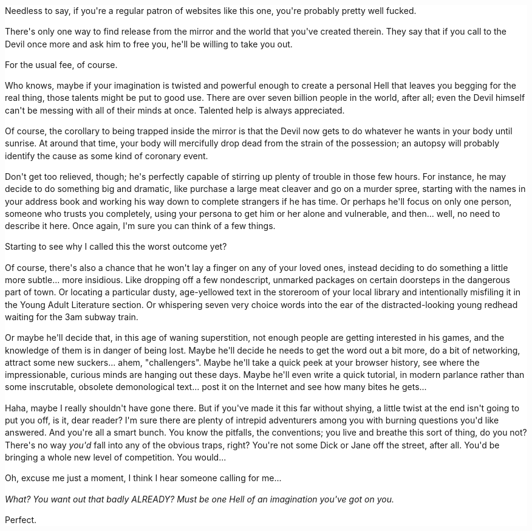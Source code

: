 Needless to say, if you're a regular patron of websites like this one, you're probably pretty well fucked.

There's only one way to find release from the mirror and the world that you've created therein. They say that if you call to the Devil once more and ask him to free you, he'll be willing to take you out.

For the usual fee, of course.

Who knows, maybe if your imagination is twisted and powerful enough to create a personal Hell that leaves you begging for the real thing, those talents might be put to good use. There are over seven billion people in the world, after all; even the Devil himself can't be messing with all of their minds at once. Talented help is always appreciated.

Of course, the corollary to being trapped inside the mirror is that the Devil now gets to do whatever he wants in your body until sunrise. At around that time, your body will mercifully drop dead from the strain of the possession; an autopsy will probably identify the cause as some kind of coronary event.

Don't get too relieved, though; he's perfectly capable of stirring up plenty of trouble in those few hours. For instance, he may decide to do something big and dramatic, like purchase a large meat cleaver and go on a murder spree, starting with the names in your address book and working his way down to complete strangers if he has time. Or perhaps he'll focus on only one person, someone who trusts you completely, using your persona to get him or her alone and vulnerable, and then... well, no need to describe it here. Once again, I'm sure you can think of a few things.

Starting to see why I called this the worst outcome yet?

Of course, there's also a chance that he won't lay a finger on any of your loved ones, instead deciding to do something a little more subtle... more insidious. Like dropping off a few nondescript, unmarked packages on certain doorsteps in the dangerous part of town. Or locating a particular dusty, age-yellowed text in the storeroom of your local library and intentionally misfiling it in the Young Adult Literature section. Or whispering seven very choice words into the ear of the distracted-looking young redhead waiting for the 3am subway train.

Or maybe he'll decide that, in this age of waning superstition, not enough people are getting interested in his games, and the knowledge of them is in danger of being lost. Maybe he'll decide he needs to get the word out a bit more, do a bit of networking, attract some new suckers... ahem, "challengers". Maybe he'll take a quick peek at your browser history, see where the impressionable, curious minds are hanging out these days. Maybe he'll even write a quick tutorial, in modern parlance rather than some inscrutable, obsolete demonological text... post it on the Internet and see how many bites he gets...

Haha, maybe I really shouldn't have gone there. But if you've made it this far without shying, a little twist at the end isn't going to put you off, is it, dear reader? I'm sure there are plenty of intrepid adventurers among you with burning questions you'd like answered. And you're all a smart bunch. You know the pitfalls, the conventions; you live and breathe this sort of thing, do you not? There's no way *you'd* fall into any of the obvious traps, right? You're not some Dick or Jane off the street, after all. You'd be bringing a whole new level of competition. You would...

Oh, excuse me just a moment, I think I hear someone calling for me...

*What? You want out that badly ALREADY? Must be one Hell of an imagination you've got on you.*

Perfect.

</section>

